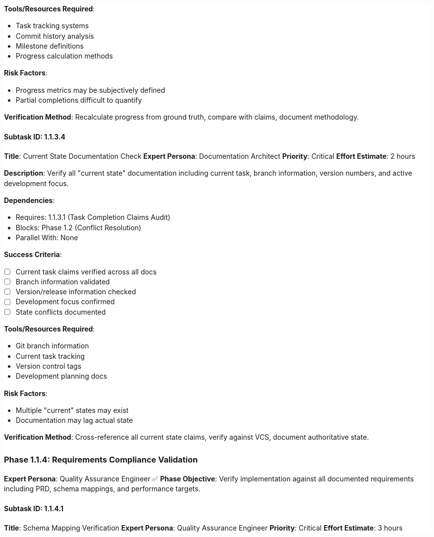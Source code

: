 **Tools/Resources Required**:
- Task tracking systems
- Commit history analysis
- Milestone definitions
- Progress calculation methods

**Risk Factors**:
- Progress metrics may be subjectively defined
- Partial completions difficult to quantify

**Verification Method**:
Recalculate progress from ground truth, compare with claims, document methodology.

#### Subtask ID: 1.1.3.4
**Title**: Current State Documentation Check
**Expert Persona**: Documentation Architect
**Priority**: Critical
**Effort Estimate**: 2 hours

**Description**:
Verify all "current state" documentation including current task, branch information, version numbers, and active development focus.

**Dependencies**:
- Requires: 1.1.3.1 (Task Completion Claims Audit)
- Blocks: Phase 1.2 (Conflict Resolution)
- Parallel With: None

**Success Criteria**:
- [ ] Current task claims verified across all docs
- [ ] Branch information validated
- [ ] Version/release information checked
- [ ] Development focus confirmed
- [ ] State conflicts documented

**Tools/Resources Required**:
- Git branch information
- Current task tracking
- Version control tags
- Development planning docs

**Risk Factors**:
- Multiple "current" states may exist
- Documentation may lag actual state

**Verification Method**:
Cross-reference all current state claims, verify against VCS, document authoritative state.

### **Phase 1.1.4: Requirements Compliance Validation**

**Expert Persona**: Quality Assurance Engineer ✅
**Phase Objective**: Verify implementation against all documented requirements including PRD, schema mappings, and performance targets.

#### Subtask ID: 1.1.4.1
**Title**: Schema Mapping Verification
**Expert Persona**: Quality Assurance Engineer
**Priority**: Critical
**Effort Estimate**: 3 hours

